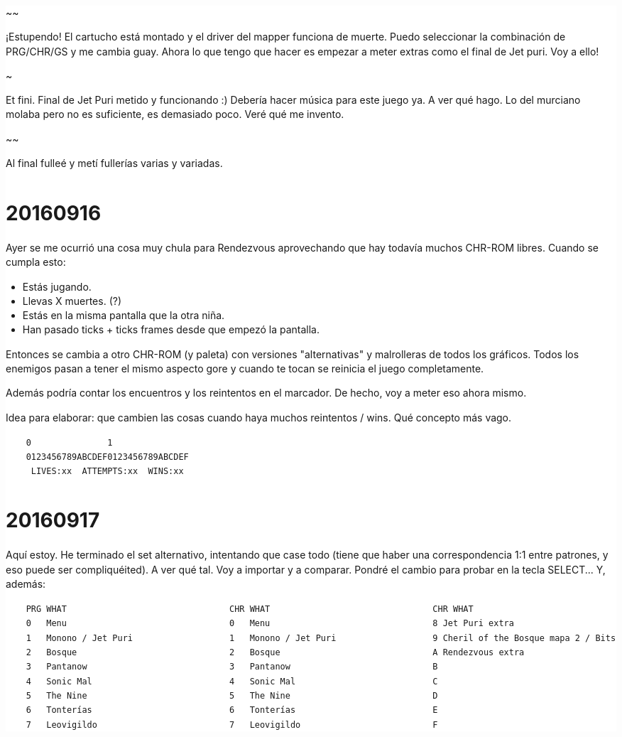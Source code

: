 ~~

¡Estupendo! El cartucho está montado y el driver del mapper funciona de muerte. Puedo seleccionar la combinación de PRG/CHR/GS y me cambia guay. Ahora lo que tengo que hacer es empezar a meter extras como el final de Jet puri. Voy a ello!

~

Et fini. Final de Jet Puri metido y funcionando :) Debería hacer música para este juego ya. A ver qué hago. Lo del murciano molaba pero no es suficiente, es demasiado poco. Veré qué me invento.

~~

Al final fulleé y metí fullerías varias y variadas.

20160916
========

Ayer se me ocurrió una cosa muy chula para Rendezvous aprovechando que hay todavía muchos CHR-ROM libres. Cuando se cumpla esto:

- Estás jugando.
- Llevas X muertes. (?)
- Estás en la misma pantalla que la otra niña.
- Han pasado ticks + ticks frames desde que empezó la pantalla.

Entonces se cambia a otro CHR-ROM (y paleta) con versiones "alternativas" y malrolleras de todos los gráficos. Todos los enemigos pasan a tener el mismo aspecto gore y cuando te tocan se reinicia el juego completamente.

Además podría contar los encuentros y los reintentos en el marcador. De hecho, voy a meter eso ahora mismo.

Idea para elaborar: que cambien las cosas cuando haya muchos reintentos / wins. Qué concepto más vago.

```
    0               1
    0123456789ABCDEF0123456789ABCDEF
     LIVES:xx  ATTEMPTS:xx  WINS:xx
```

 20160917
 ========

 Aquí estoy. He terminado el set alternativo, intentando que case todo (tiene que haber una correspondencia 1:1 entre patrones, y eso puede ser compliquéited). A ver qué tal. Voy a importar y a comparar. Pondré el cambio para probar en la tecla SELECT... Y, además:

```
    PRG WHAT                                CHR WHAT                                CHR WHAT
    0   Menu                                0   Menu                                8 Jet Puri extra
    1   Monono / Jet Puri                   1   Monono / Jet Puri                   9 Cheril of the Bosque mapa 2 / Bits
    2   Bosque                              2   Bosque                              A Rendezvous extra
    3   Pantanow                            3   Pantanow                            B
    4   Sonic Mal                           4   Sonic Mal                           C
    5   The Nine                            5   The Nine                            D
    6   Tonterías                           6   Tonterías                           E
    7   Leovigildo                          7   Leovigildo                          F
```
